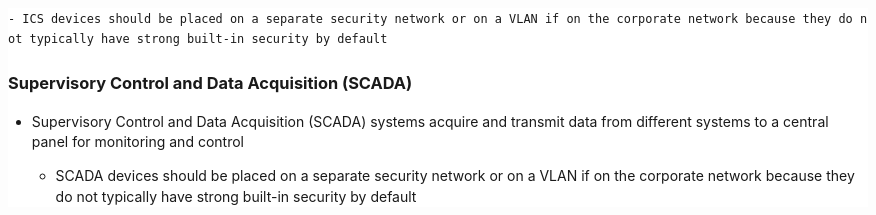     - ICS devices should be placed on a separate security network or on a VLAN if on the corporate network because they do not typically have strong built-in security by default

### Supervisory Control and Data Acquisition (SCADA)

- Supervisory Control and Data Acquisition (SCADA) systems acquire and transmit data from different systems to a central panel for monitoring and control

    - SCADA devices should be placed on a separate security network or on a VLAN if on the corporate network because they do not typically have strong built-in security by default